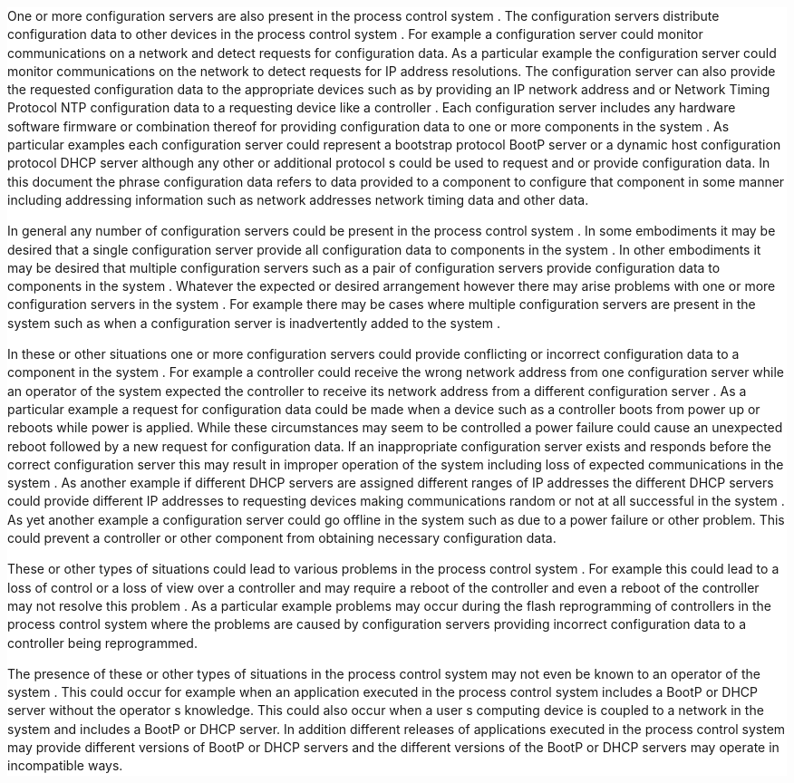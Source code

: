 One or more configuration servers are also present in the process control system . The configuration servers distribute configuration data to other devices in the process control system . For example a configuration server could monitor communications on a network and detect requests for configuration data. As a particular example the configuration server could monitor communications on the network to detect requests for IP address resolutions. The configuration server can also provide the requested configuration data to the appropriate devices such as by providing an IP network address and or Network Timing Protocol NTP configuration data to a requesting device like a controller . Each configuration server includes any hardware software firmware or combination thereof for providing configuration data to one or more components in the system . As particular examples each configuration server could represent a bootstrap protocol BootP server or a dynamic host configuration protocol DHCP server although any other or additional protocol s could be used to request and or provide configuration data. In this document the phrase configuration data refers to data provided to a component to configure that component in some manner including addressing information such as network addresses network timing data and other data.

In general any number of configuration servers could be present in the process control system . In some embodiments it may be desired that a single configuration server provide all configuration data to components in the system . In other embodiments it may be desired that multiple configuration servers such as a pair of configuration servers provide configuration data to components in the system . Whatever the expected or desired arrangement however there may arise problems with one or more configuration servers in the system . For example there may be cases where multiple configuration servers are present in the system such as when a configuration server is inadvertently added to the system .

In these or other situations one or more configuration servers could provide conflicting or incorrect configuration data to a component in the system . For example a controller could receive the wrong network address from one configuration server while an operator of the system expected the controller to receive its network address from a different configuration server . As a particular example a request for configuration data could be made when a device such as a controller boots from power up or reboots while power is applied. While these circumstances may seem to be controlled a power failure could cause an unexpected reboot followed by a new request for configuration data. If an inappropriate configuration server exists and responds before the correct configuration server this may result in improper operation of the system including loss of expected communications in the system . As another example if different DHCP servers are assigned different ranges of IP addresses the different DHCP servers could provide different IP addresses to requesting devices making communications random or not at all successful in the system . As yet another example a configuration server could go offline in the system such as due to a power failure or other problem. This could prevent a controller or other component from obtaining necessary configuration data.

These or other types of situations could lead to various problems in the process control system . For example this could lead to a loss of control or a loss of view over a controller and may require a reboot of the controller and even a reboot of the controller may not resolve this problem . As a particular example problems may occur during the flash reprogramming of controllers in the process control system where the problems are caused by configuration servers providing incorrect configuration data to a controller being reprogrammed.

The presence of these or other types of situations in the process control system may not even be known to an operator of the system . This could occur for example when an application executed in the process control system includes a BootP or DHCP server without the operator s knowledge. This could also occur when a user s computing device is coupled to a network in the system and includes a BootP or DHCP server. In addition different releases of applications executed in the process control system may provide different versions of BootP or DHCP servers and the different versions of the BootP or DHCP servers may operate in incompatible ways.
